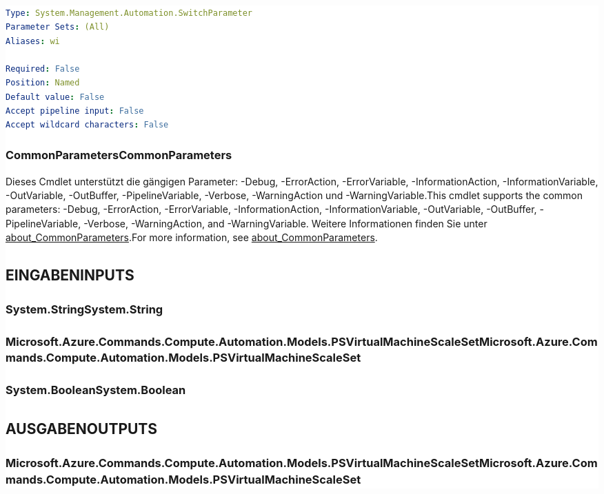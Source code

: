 ```yaml
Type: System.Management.Automation.SwitchParameter
Parameter Sets: (All)
Aliases: wi

Required: False
Position: Named
Default value: False
Accept pipeline input: False
Accept wildcard characters: False
```

### <span data-ttu-id="c5167-292">CommonParameters</span><span class="sxs-lookup"><span data-stu-id="c5167-292">CommonParameters</span></span>
<span data-ttu-id="c5167-293">Dieses Cmdlet unterstützt die gängigen Parameter: -Debug, -ErrorAction, -ErrorVariable, -InformationAction, -InformationVariable, -OutVariable, -OutBuffer, -PipelineVariable, -Verbose, -WarningAction und -WarningVariable.</span><span class="sxs-lookup"><span data-stu-id="c5167-293">This cmdlet supports the common parameters: -Debug, -ErrorAction, -ErrorVariable, -InformationAction, -InformationVariable, -OutVariable, -OutBuffer, -PipelineVariable, -Verbose, -WarningAction, and -WarningVariable.</span></span> <span data-ttu-id="c5167-294">Weitere Informationen finden Sie unter [about_CommonParameters](http://go.microsoft.com/fwlink/?LinkID=113216).</span><span class="sxs-lookup"><span data-stu-id="c5167-294">For more information, see [about_CommonParameters](http://go.microsoft.com/fwlink/?LinkID=113216).</span></span>

## <span data-ttu-id="c5167-295">EINGABEN</span><span class="sxs-lookup"><span data-stu-id="c5167-295">INPUTS</span></span>

### <span data-ttu-id="c5167-296">System.String</span><span class="sxs-lookup"><span data-stu-id="c5167-296">System.String</span></span>

### <span data-ttu-id="c5167-297">Microsoft.Azure.Commands.Compute.Automation.Models.PSVirtualMachineScaleSet</span><span class="sxs-lookup"><span data-stu-id="c5167-297">Microsoft.Azure.Commands.Compute.Automation.Models.PSVirtualMachineScaleSet</span></span>

### <span data-ttu-id="c5167-298">System.Boolean</span><span class="sxs-lookup"><span data-stu-id="c5167-298">System.Boolean</span></span>

## <span data-ttu-id="c5167-299">AUSGABEN</span><span class="sxs-lookup"><span data-stu-id="c5167-299">OUTPUTS</span></span>

### <span data-ttu-id="c5167-300">Microsoft.Azure.Commands.Compute.Automation.Models.PSVirtualMachineScaleSet</span><span class="sxs-lookup"><span data-stu-id="c5167-300">Microsoft.Azure.Commands.Compute.Automation.Models.PSVirtualMachineScaleSet</span></span>

